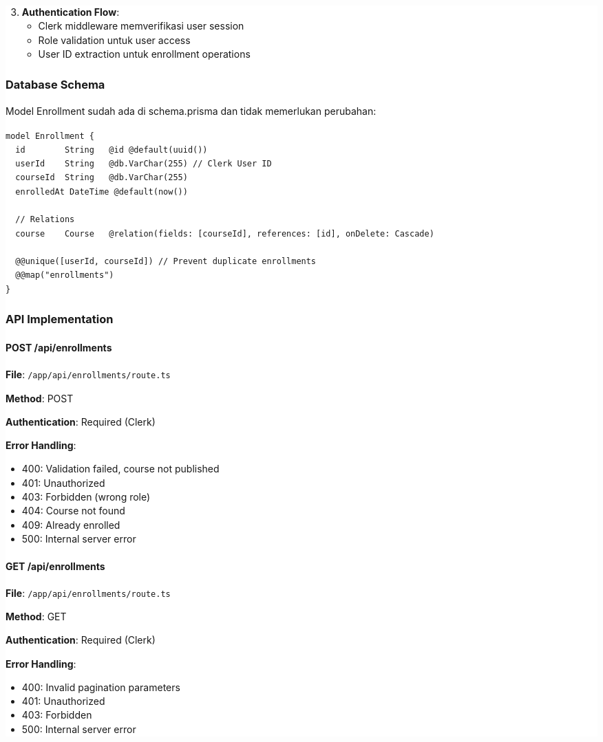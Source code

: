 3. **Authentication Flow**:
   - Clerk middleware memverifikasi user session
   - Role validation untuk user access
   - User ID extraction untuk enrollment operations

### Database Schema

Model Enrollment sudah ada di schema.prisma dan tidak memerlukan perubahan:

```prisma
model Enrollment {
  id        String   @id @default(uuid())
  userId    String   @db.VarChar(255) // Clerk User ID
  courseId  String   @db.VarChar(255)
  enrolledAt DateTime @default(now())

  // Relations
  course    Course   @relation(fields: [courseId], references: [id], onDelete: Cascade)

  @@unique([userId, courseId]) // Prevent duplicate enrollments
  @@map("enrollments")
}
```

### API Implementation

#### POST /api/enrollments

**File**: `/app/api/enrollments/route.ts`

**Method**: POST

**Authentication**: Required (Clerk)

**Error Handling**:

- 400: Validation failed, course not published
- 401: Unauthorized
- 403: Forbidden (wrong role)
- 404: Course not found
- 409: Already enrolled
- 500: Internal server error

#### GET /api/enrollments

**File**: `/app/api/enrollments/route.ts`

**Method**: GET

**Authentication**: Required (Clerk)

**Error Handling**:

- 400: Invalid pagination parameters
- 401: Unauthorized
- 403: Forbidden
- 500: Internal server error
